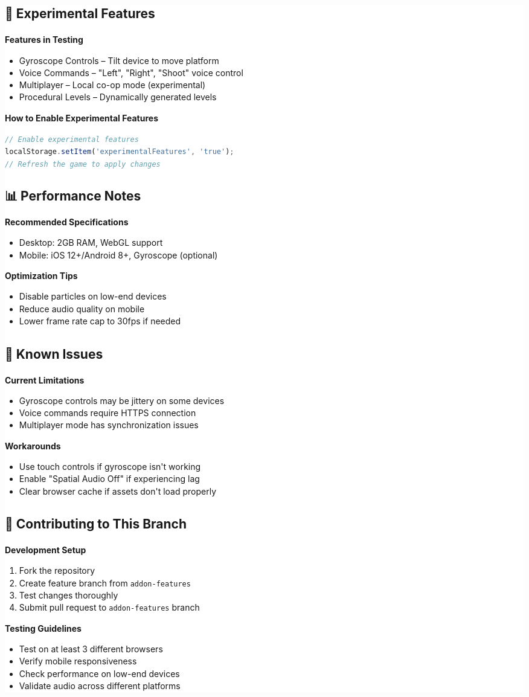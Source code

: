 ## 🧪 Experimental Features

**Features in Testing**
- Gyroscope Controls – Tilt device to move platform
- Voice Commands – "Left", "Right", "Shoot" voice control
- Multiplayer – Local co-op mode (experimental)
- Procedural Levels – Dynamically generated levels

**How to Enable Experimental Features**
```javascript
// Enable experimental features
localStorage.setItem('experimentalFeatures', 'true');
// Refresh the game to apply changes
```

## 📊 Performance Notes

**Recommended Specifications**
- Desktop: 2GB RAM, WebGL support
- Mobile: iOS 12+/Android 8+, Gyroscope (optional)

**Optimization Tips**
- Disable particles on low-end devices
- Reduce audio quality on mobile
- Lower frame rate cap to 30fps if needed

## 🐛 Known Issues

**Current Limitations**
- Gyroscope controls may be jittery on some devices
- Voice commands require HTTPS connection
- Multiplayer mode has synchronization issues

**Workarounds**
- Use touch controls if gyroscope isn't working
- Enable "Spatial Audio Off" if experiencing lag
- Clear browser cache if assets don't load properly

## 🤝 Contributing to This Branch

**Development Setup**
1. Fork the repository
2. Create feature branch from `addon-features`
3. Test changes thoroughly
4. Submit pull request to `addon-features` branch

**Testing Guidelines**
- Test on at least 3 different browsers
- Verify mobile responsiveness
- Check performance on low-end devices
- Validate audio across different platforms
